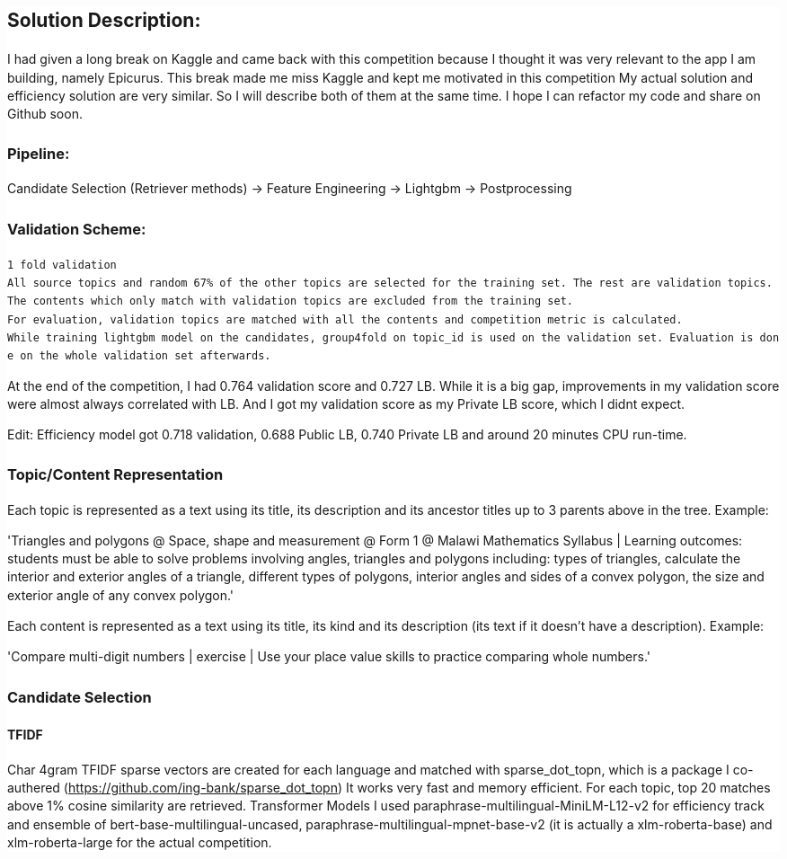 ## Solution Description:

I had given a long break on Kaggle and came back with this competition because I thought it was very relevant to the app I am building, namely Epicurus. This break made me miss Kaggle and kept me motivated in this competition
My actual solution and efficiency solution are very similar. So I will describe both of them at the same time. I hope I can refactor my code and share on Github soon.

### Pipeline:
Candidate Selection (Retriever methods) -> Feature Engineering -> Lightgbm -> Postprocessing

### Validation Scheme:

    1 fold validation
    All source topics and random 67% of the other topics are selected for the training set. The rest are validation topics.
    The contents which only match with validation topics are excluded from the training set.
    For evaluation, validation topics are matched with all the contents and competition metric is calculated.
    While training lightgbm model on the candidates, group4fold on topic_id is used on the validation set. Evaluation is done on the whole validation set afterwards.

At the end of the competition, I had 0.764 validation score and 0.727 LB. While it is a big gap, improvements in my validation score were almost always correlated with LB. And I got my validation score as my Private LB score, which I didnt expect.

Edit: Efficiency model got 0.718 validation, 0.688 Public LB, 0.740 Private LB and around 20 minutes CPU run-time.

### Topic/Content Representation
Each topic is represented as a text using its title, its description and its ancestor titles up to 3 parents above in the tree. Example: 

'Triangles and polygons @ Space, shape and measurement @ Form 1 @ Malawi Mathematics Syllabus | Learning outcomes: students must be able to solve problems involving angles, triangles and polygons including: types of triangles, calculate the interior and exterior angles of a triangle, different types of polygons, interior angles and sides of a convex polygon, the size and exterior angle of any convex polygon.'

Each content is represented as a text using its title, its kind and its description (its text if it doesn’t have a description). Example:

'Compare multi-digit numbers | exercise | Use your place value skills to practice comparing whole numbers.'

### Candidate Selection

#### TFIDF

Char 4gram TFIDF sparse vectors are created for each language and matched with sparse_dot_topn, which is a package I co-authered (https://github.com/ing-bank/sparse_dot_topn) It works very fast and memory efficient. For each topic, top 20 matches above 1% cosine similarity are retrieved.
Transformer Models
I used paraphrase-multilingual-MiniLM-L12-v2 for efficiency track and ensemble of bert-base-multilingual-uncased, paraphrase-multilingual-mpnet-base-v2 (it is actually a xlm-roberta-base) and xlm-roberta-large for the actual competition. 

